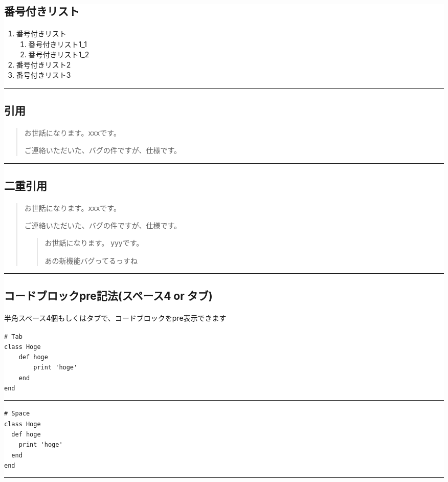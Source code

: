 ## 番号付きリスト

1. 番号付きリスト
   1. 番号付きリスト1_1
   2. 番号付きリスト1_2
2. 番号付きリスト2
3. 番号付きリスト3

---

## 引用

> お世話になります。xxxです。
>  
> ご連絡いただいた、バグの件ですが、仕様です。

---

## 二重引用

> お世話になります。xxxです。
>  
> ご連絡いただいた、バグの件ですが、仕様です。
>> お世話になります。 yyyです。
>>  
>> あの新機能バグってるっすね

---

## コードブロックpre記法(スペース4 or タブ)

半角スペース4個もしくはタブで、コードブロックをpre表示できます  

    # Tab
    class Hoge
        def hoge
            print 'hoge'
        end
    end

---

    # Space
    class Hoge
      def hoge
        print 'hoge'
      end
    end

---